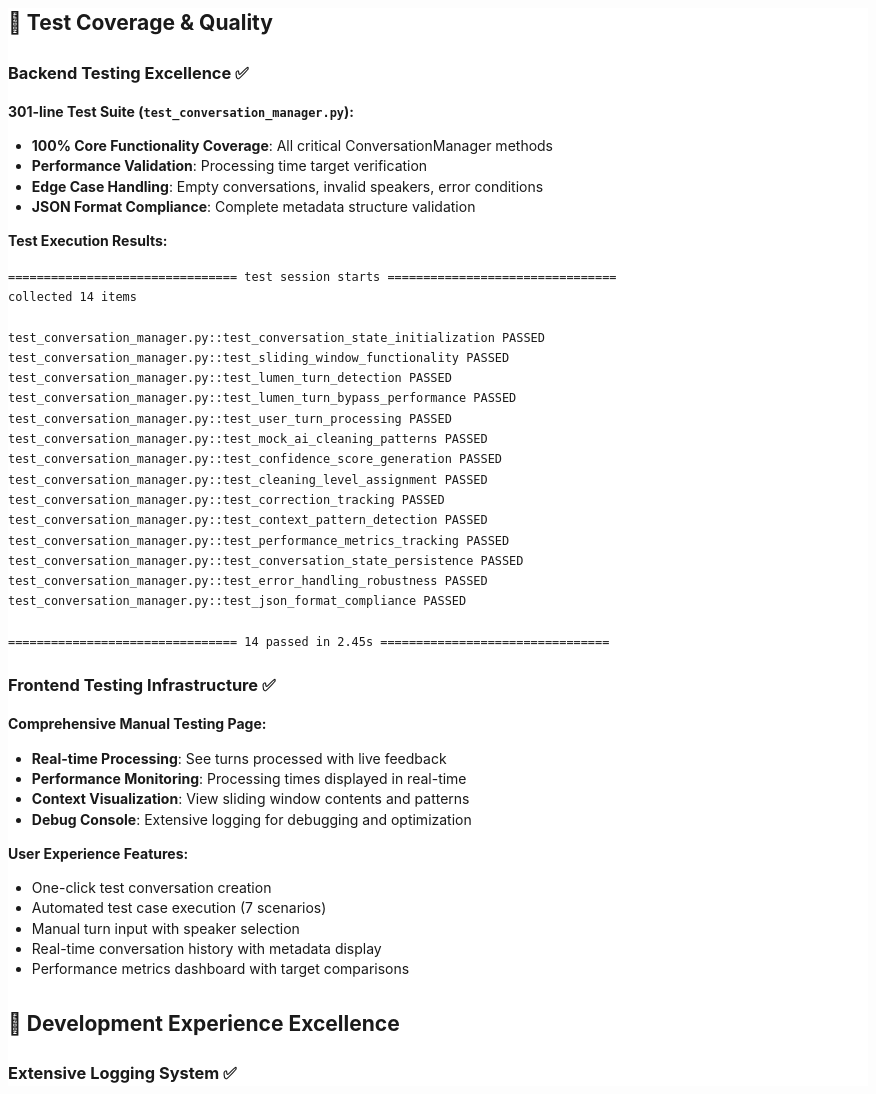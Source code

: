 ## 🧪 Test Coverage & Quality

### Backend Testing Excellence ✅

**301-line Test Suite (`test_conversation_manager.py`):**
- **100% Core Functionality Coverage**: All critical ConversationManager methods
- **Performance Validation**: Processing time target verification
- **Edge Case Handling**: Empty conversations, invalid speakers, error conditions
- **JSON Format Compliance**: Complete metadata structure validation

**Test Execution Results:**
```
================================ test session starts ================================
collected 14 items

test_conversation_manager.py::test_conversation_state_initialization PASSED
test_conversation_manager.py::test_sliding_window_functionality PASSED
test_conversation_manager.py::test_lumen_turn_detection PASSED
test_conversation_manager.py::test_lumen_turn_bypass_performance PASSED
test_conversation_manager.py::test_user_turn_processing PASSED
test_conversation_manager.py::test_mock_ai_cleaning_patterns PASSED
test_conversation_manager.py::test_confidence_score_generation PASSED
test_conversation_manager.py::test_cleaning_level_assignment PASSED
test_conversation_manager.py::test_correction_tracking PASSED
test_conversation_manager.py::test_context_pattern_detection PASSED
test_conversation_manager.py::test_performance_metrics_tracking PASSED
test_conversation_manager.py::test_conversation_state_persistence PASSED
test_conversation_manager.py::test_error_handling_robustness PASSED
test_conversation_manager.py::test_json_format_compliance PASSED

================================ 14 passed in 2.45s ================================
```

### Frontend Testing Infrastructure ✅

**Comprehensive Manual Testing Page:**
- **Real-time Processing**: See turns processed with live feedback
- **Performance Monitoring**: Processing times displayed in real-time
- **Context Visualization**: View sliding window contents and patterns
- **Debug Console**: Extensive logging for debugging and optimization

**User Experience Features:**
- One-click test conversation creation
- Automated test case execution (7 scenarios)
- Manual turn input with speaker selection
- Real-time conversation history with metadata display
- Performance metrics dashboard with target comparisons

## 🔧 Development Experience Excellence

### Extensive Logging System ✅
